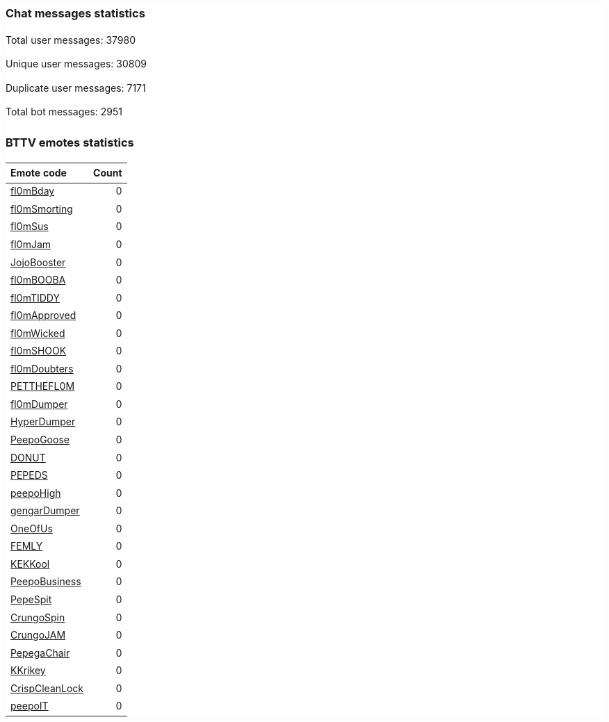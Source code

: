 ### Chat messages statistics

Total user messages: 37980

Unique user messages: 30809

Duplicate user messages: 7171

Total bot messages: 2951

### BTTV emotes statistics

| Emote code                                                                  | Count |
| :-------------------------------------------------------------------------- | ----: |
| [fl0mBday](https://betterttv.com/emotes/5b970de1c055363f40e9b112)           | 0     |
| [fl0mSmorting](https://betterttv.com/emotes/6005b41282cf6865d552589f)       | 0     |
| [fl0mSus](https://betterttv.com/emotes/60182f62f1cfbf65dbe15446)            | 0     |
| [fl0mJam](https://betterttv.com/emotes/60182fa0f5d29f65e86e23c2)            | 0     |
| [JojoBooster](https://betterttv.com/emotes/61491143b63cc97ee6d2884c)        | 0     |
| [fl0mBOOBA](https://betterttv.com/emotes/614914f1b63cc97ee6d288f0)          | 0     |
| [fl0mTIDDY](https://betterttv.com/emotes/6151e03fb63cc97ee6d39324)          | 0     |
| [fl0mApproved](https://betterttv.com/emotes/6151e2d0b63cc97ee6d3936c)       | 0     |
| [fl0mWicked](https://betterttv.com/emotes/6151e6b2b63cc97ee6d393d2)         | 0     |
| [fl0mSHOOK](https://betterttv.com/emotes/61548286b63cc97ee6d3e9e4)          | 0     |
| [fl0mDoubters](https://betterttv.com/emotes/61644f12b63cc97ee6d5c952)       | 0     |
| [PETTHEFL0M](https://betterttv.com/emotes/616453a1b63cc97ee6d5c9d6)         | 0     |
| [fl0mDumper](https://betterttv.com/emotes/616d8398054a252a431f9828)         | 0     |
| [HyperDumper](https://betterttv.com/emotes/6173674578e76c144f05f4fa)        | 0     |
| [PeepoGoose](https://betterttv.com/emotes/618d93ad54f3344f88053c60)         | 0     |
| [DONUT](https://betterttv.com/emotes/5ea6b2b974046462f767ed0e)              | 0     |
| [PEPEDS](https://betterttv.com/emotes/5be9f494a550811484ed2dd4)             | 0     |
| [peepoHigh](https://betterttv.com/emotes/5d46512fe371c44491eee236)          | 0     |
| [gengarDumper](https://betterttv.com/emotes/60d16f178ed8b373e4217a81)       | 0     |
| [OneOfUs](https://betterttv.com/emotes/61074ca82d1eba5400d2e4d9)            | 0     |
| [FEMLY](https://betterttv.com/emotes/60bf6e6df8b3f62601c3aa1d)              | 0     |
| [KEKKool](https://betterttv.com/emotes/5e597fdaeb16d554dde5cf50)            | 0     |
| [PeepoBusiness](https://betterttv.com/emotes/60e642768ed8b373e421f47b)      | 0     |
| [PepeSpit](https://betterttv.com/emotes/5e0402768245800d97563a4f)           | 0     |
| [CrungoSpin](https://betterttv.com/emotes/607b392a39b5010444d0135f)         | 0     |
| [CrungoJAM](https://betterttv.com/emotes/60bbed43f8b3f62601c392dd)          | 0     |
| [PepegaChair](https://betterttv.com/emotes/6012e812df6a0665f2754e21)        | 0     |
| [KKrikey](https://betterttv.com/emotes/59ae1d38c765ac30a43b9ce1)            | 0     |
| [CrispCleanLock](https://betterttv.com/emotes/5f059d5f72ac200523c646dc)     | 0     |
| [peepoIT](https://betterttv.com/emotes/62eaa864352cab2523f743d9)            | 0     |